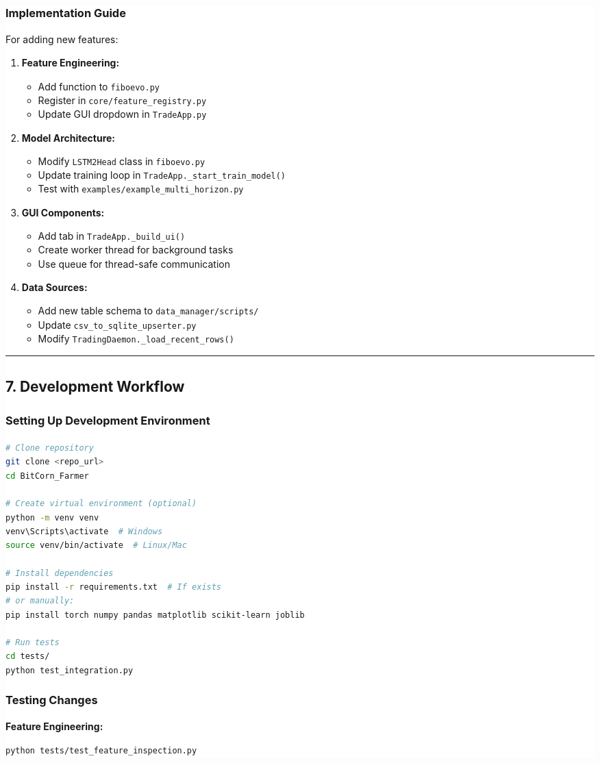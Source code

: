### Implementation Guide

For adding new features:

1. **Feature Engineering:**
   - Add function to `fiboevo.py`
   - Register in `core/feature_registry.py`
   - Update GUI dropdown in `TradeApp.py`

2. **Model Architecture:**
   - Modify `LSTM2Head` class in `fiboevo.py`
   - Update training loop in `TradeApp._start_train_model()`
   - Test with `examples/example_multi_horizon.py`

3. **GUI Components:**
   - Add tab in `TradeApp._build_ui()`
   - Create worker thread for background tasks
   - Use queue for thread-safe communication

4. **Data Sources:**
   - Add new table schema to `data_manager/scripts/`
   - Update `csv_to_sqlite_upserter.py`
   - Modify `TradingDaemon._load_recent_rows()`

---

## 7. Development Workflow

### Setting Up Development Environment

```bash
# Clone repository
git clone <repo_url>
cd BitCorn_Farmer

# Create virtual environment (optional)
python -m venv venv
venv\Scripts\activate  # Windows
source venv/bin/activate  # Linux/Mac

# Install dependencies
pip install -r requirements.txt  # If exists
# or manually:
pip install torch numpy pandas matplotlib scikit-learn joblib

# Run tests
cd tests/
python test_integration.py
```

### Testing Changes

**Feature Engineering:**
```bash
python tests/test_feature_inspection.py
```
